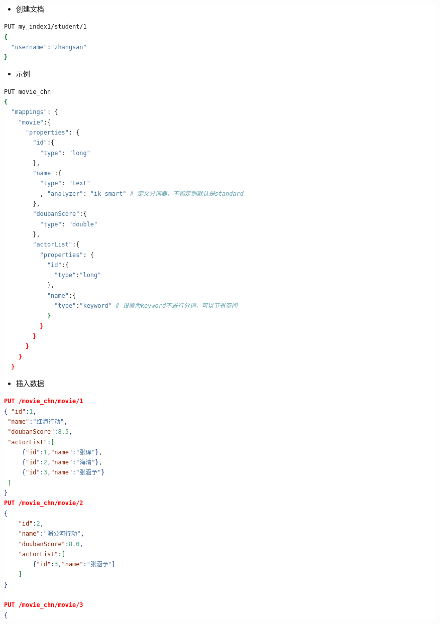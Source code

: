 - 创建文档

```bash
PUT my_index1/student/1
{
  "username":"zhangsan"
}
```

- 示例

```bash
PUT movie_chn
{
  "mappings": {
    "movie":{
      "properties": {
        "id":{
          "type": "long"
        },
        "name":{
          "type": "text"
          , "analyzer": "ik_smart" # 定义分词器，不指定则默认是standard
        },
        "doubanScore":{
          "type": "double"
        },
        "actorList":{
          "properties": {
            "id":{
              "type":"long"
            },
            "name":{
              "type":"keyword" # 设置为keyword不进行分词，可以节省空间
            }
          }
        }
      }
    }
  }
```

- 插入数据

```json
PUT /movie_chn/movie/1
{ "id":1,
 "name":"红海行动",
 "doubanScore":8.5,
 "actorList":[  
     {"id":1,"name":"张译"},
     {"id":2,"name":"海清"},
     {"id":3,"name":"张涵予"}
 ]
}
PUT /movie_chn/movie/2
{
    "id":2,
    "name":"湄公河行动",
    "doubanScore":8.0,
    "actorList":[  
        {"id":3,"name":"张涵予"}
    ]
}

PUT /movie_chn/movie/3
{
```